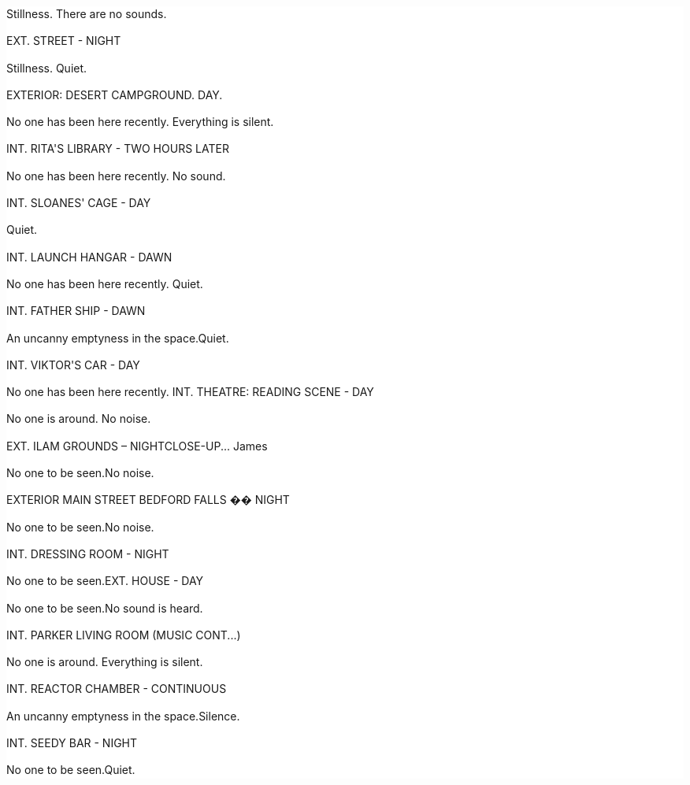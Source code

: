 Stillness. There are no sounds.


EXT. STREET - NIGHT

Stillness. Quiet.


EXTERIOR: DESERT CAMPGROUND. DAY.

No one has been here recently. Everything is silent.


INT. RITA'S LIBRARY - TWO HOURS LATER

No one has been here recently. No sound.


INT. SLOANES' CAGE - DAY

Quiet.


INT. LAUNCH HANGAR - DAWN

No one has been here recently. Quiet.


INT. FATHER SHIP - DAWN

An uncanny emptyness in the space.Quiet.


INT. VIKTOR'S CAR - DAY

No one has been here recently. INT. THEATRE: READING SCENE - DAY

No one is around. No noise.


EXT. ILAM GROUNDS – NIGHTCLOSE-UP... James

No one to be seen.No noise.


EXTERIOR MAIN STREET BEDFORD FALLS �� NIGHT

No one to be seen.No noise.


INT. DRESSING ROOM - NIGHT

No one to be seen.EXT. HOUSE - DAY

No one to be seen.No sound is heard.


INT. PARKER LIVING ROOM (MUSIC CONT...)

No one is around. Everything is silent.


INT. REACTOR CHAMBER - CONTINUOUS

An uncanny emptyness in the space.Silence.


INT. SEEDY BAR - NIGHT

No one to be seen.Quiet.
